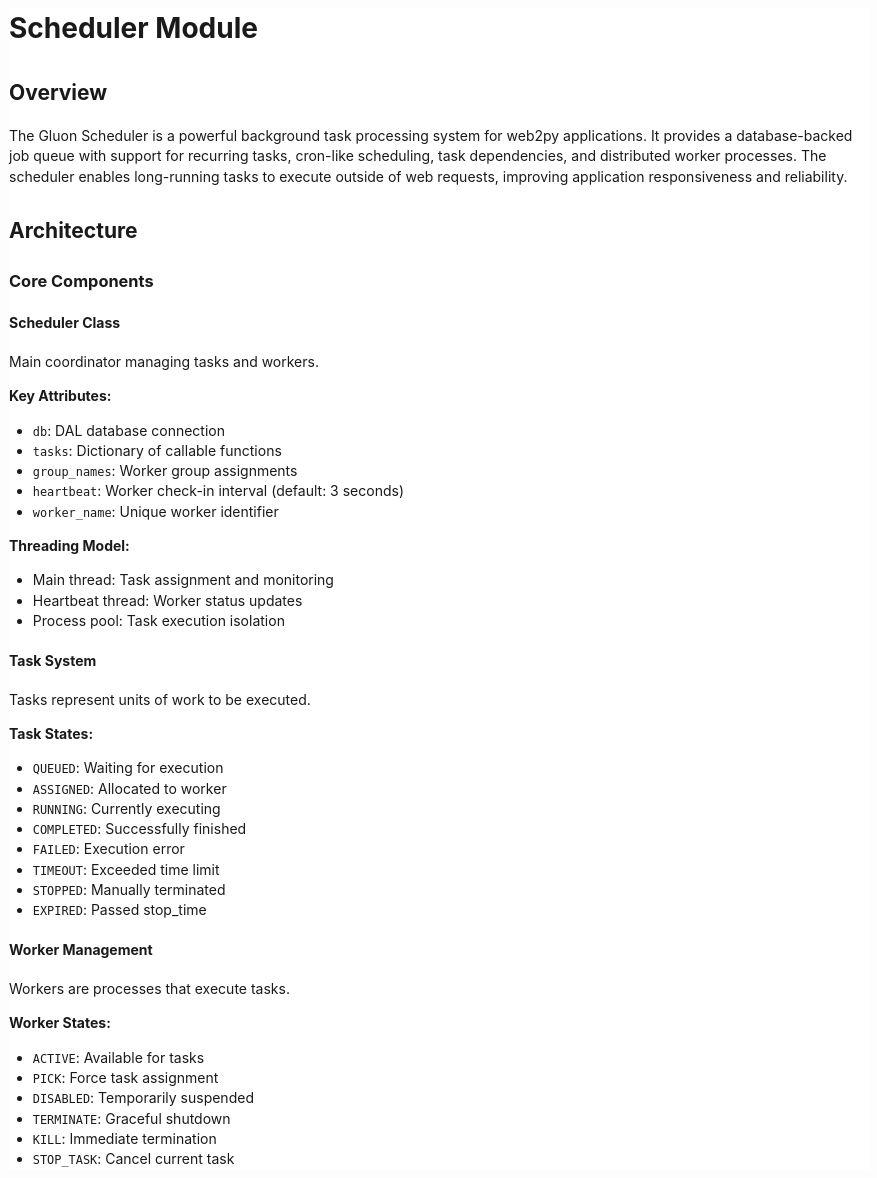 # Scheduler Module

## Overview
The Gluon Scheduler is a powerful background task processing system for web2py applications. It provides a database-backed job queue with support for recurring tasks, cron-like scheduling, task dependencies, and distributed worker processes. The scheduler enables long-running tasks to execute outside of web requests, improving application responsiveness and reliability.

## Architecture

### Core Components

#### Scheduler Class
Main coordinator managing tasks and workers.

**Key Attributes:**
- `db`: DAL database connection
- `tasks`: Dictionary of callable functions
- `group_names`: Worker group assignments
- `heartbeat`: Worker check-in interval (default: 3 seconds)
- `worker_name`: Unique worker identifier

**Threading Model:**
- Main thread: Task assignment and monitoring
- Heartbeat thread: Worker status updates
- Process pool: Task execution isolation

#### Task System
Tasks represent units of work to be executed.

**Task States:**
- `QUEUED`: Waiting for execution
- `ASSIGNED`: Allocated to worker
- `RUNNING`: Currently executing
- `COMPLETED`: Successfully finished
- `FAILED`: Execution error
- `TIMEOUT`: Exceeded time limit
- `STOPPED`: Manually terminated
- `EXPIRED`: Passed stop_time

#### Worker Management
Workers are processes that execute tasks.

**Worker States:**
- `ACTIVE`: Available for tasks
- `PICK`: Force task assignment
- `DISABLED`: Temporarily suspended
- `TERMINATE`: Graceful shutdown
- `KILL`: Immediate termination
- `STOP_TASK`: Cancel current task
